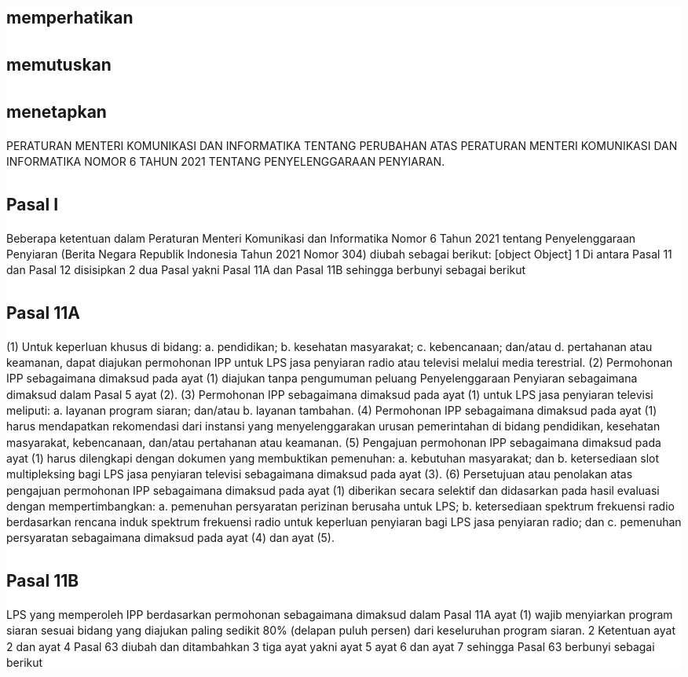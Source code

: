 ## memperhatikan

## memutuskan

## menetapkan
PERATURAN MENTERI KOMUNIKASI DAN INFORMATIKA TENTANG PERUBAHAN ATAS PERATURAN MENTERI KOMUNIKASI DAN INFORMATIKA NOMOR 6 TAHUN 2021 TENTANG PENYELENGGARAAN PENYIARAN.

## Pasal I
Beberapa ketentuan dalam Peraturan Menteri Komunikasi dan Informatika Nomor 6 Tahun 2021 tentang Penyelenggaraan Penyiaran (Berita Negara Republik Indonesia Tahun 2021 Nomor 304) diubah sebagai berikut:
[object Object]
1 Di antara Pasal 11 dan Pasal 12 disisipkan 2 dua Pasal yakni Pasal 11A dan Pasal 11B sehingga berbunyi sebagai berikut

## Pasal 11A
(1) Untuk keperluan khusus di bidang:
	a. pendidikan;
	b. kesehatan masyarakat;
	c. kebencanaan; dan/atau
	d. pertahanan atau keamanan, dapat diajukan permohonan IPP untuk LPS jasa penyiaran radio atau televisi melalui media terestrial.
(2) Permohonan IPP sebagaimana dimaksud pada ayat (1) diajukan tanpa pengumuman peluang Penyelenggaraan Penyiaran sebagaimana dimaksud dalam Pasal 5 ayat (2).
(3) Permohonan IPP sebagaimana dimaksud pada ayat (1) untuk LPS jasa penyiaran televisi meliputi:
	a. layanan program siaran; dan/atau
	b. layanan tambahan.
(4) Permohonan IPP sebagaimana dimaksud pada ayat (1) harus mendapatkan rekomendasi dari instansi yang menyelenggarakan urusan pemerintahan di bidang pendidikan, kesehatan masyarakat, kebencanaan, dan/atau pertahanan atau keamanan.
(5) Pengajuan permohonan IPP sebagaimana dimaksud pada ayat (1) harus dilengkapi dengan dokumen yang membuktikan pemenuhan:
	a. kebutuhan masyarakat; dan
	b. ketersediaan slot multipleksing bagi LPS jasa penyiaran televisi sebagaimana dimaksud pada ayat (3).
(6) Persetujuan atau penolakan atas pengajuan permohonan IPP sebagaimana dimaksud pada ayat (1) diberikan secara selektif dan didasarkan pada hasil evaluasi dengan mempertimbangkan:
	a. pemenuhan persyaratan perizinan berusaha untuk LPS;
	b. ketersediaan spektrum frekuensi radio berdasarkan rencana induk spektrum frekuensi radio untuk keperluan penyiaran bagi LPS jasa penyiaran radio; dan
	c. pemenuhan persyaratan sebagaimana dimaksud pada ayat (4) dan ayat (5).

## Pasal 11B
LPS yang memperoleh IPP berdasarkan permohonan sebagaimana dimaksud dalam Pasal 11A ayat (1) wajib menyiarkan program siaran sesuai bidang yang diajukan paling sedikit 80% (delapan puluh persen) dari keseluruhan program siaran.
2 Ketentuan ayat 2 dan ayat 4 Pasal 63 diubah dan ditambahkan 3 tiga ayat yakni ayat 5 ayat 6 dan ayat 7 sehingga Pasal 63 berbunyi sebagai berikut
